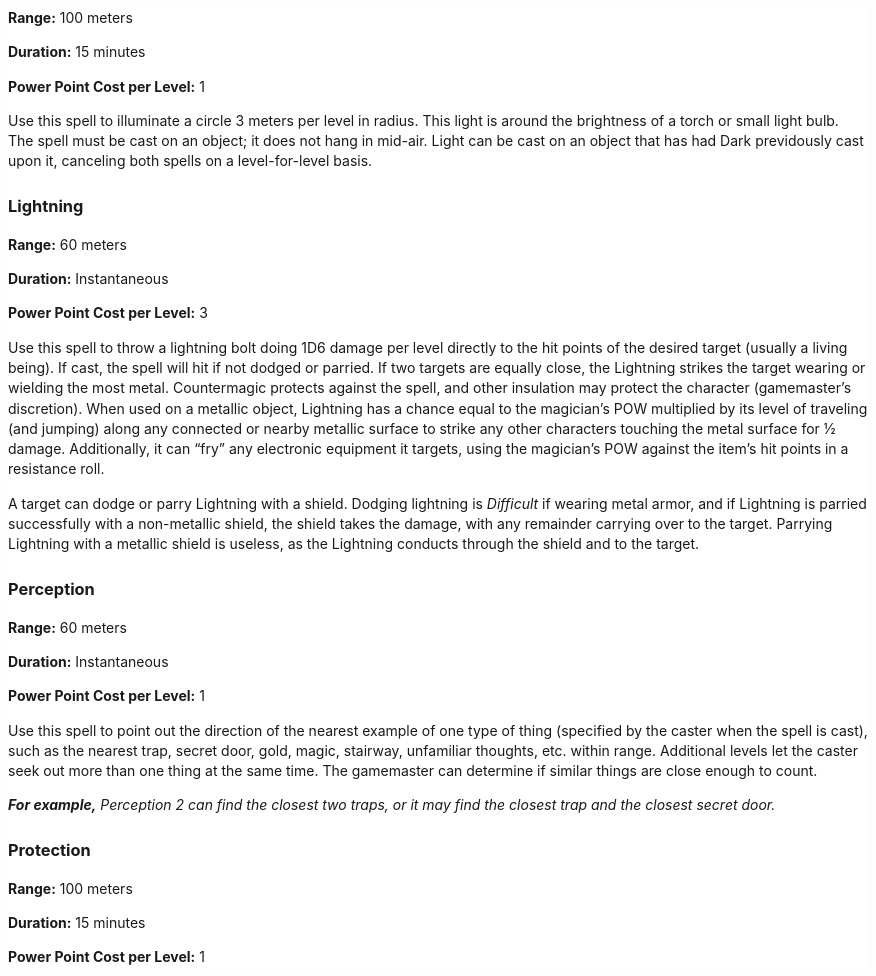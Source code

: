 **Range:** 100 meters

**Duration:** 15 minutes

**Power Point Cost per Level:** 1

Use this spell to illuminate a circle 3 meters per level in radius. This light is around the brightness of a torch or small light bulb. The spell must be cast on an object; it does not hang in mid-air. Light can be cast on an object that has had Dark previdously cast upon it, canceling both spells on a level-for-level basis.

### Lightning

**Range:** 60 meters

**Duration:** Instantaneous

**Power Point Cost per Level:** 3

Use this spell to throw a lightning bolt doing 1D6 damage per level directly to the hit points of the desired target (usually a living being). If cast, the spell will hit if not dodged or parried. If two targets are equally close, the Lightning strikes the target wearing or wielding the most metal. Countermagic protects against the spell, and other insulation may protect the character (gamemaster’s discretion). When used on a metallic object, Lightning has a chance equal to the magician’s POW multiplied by its level of traveling (and jumping) along any connected or nearby metallic surface to strike any other characters touching the metal surface for ½ damage. Additionally, it can “fry” any electronic equipment it targets, using the magician’s POW against the item’s hit points in a resistance roll.

A target can dodge or parry Lightning with a shield. Dodging lightning is _Difficult_ if wearing metal armor, and if Lightning is parried successfully with a non-metallic shield, the shield takes the damage, with any remainder carrying over to the target. Parrying Lightning with a metallic shield is useless, as the Lightning conducts through the shield and to the target.

### Perception

**Range:** 60 meters

**Duration:** Instantaneous

**Power Point Cost per Level:** 1

Use this spell to point out the direction of the nearest example of one type of thing (specified by the caster when the spell is cast), such as the nearest trap, secret door, gold, magic, stairway, unfamiliar thoughts, etc. within range. Additional levels let the caster seek out more than one thing at the same time. The gamemaster can determine if similar things are close enough to count.

**_For example,_** _Perception 2 can find the closest two traps, or it may find the closest trap and the closest secret door._

### Protection

**Range:** 100 meters

**Duration:** 15 minutes

**Power Point Cost per Level:** 1
